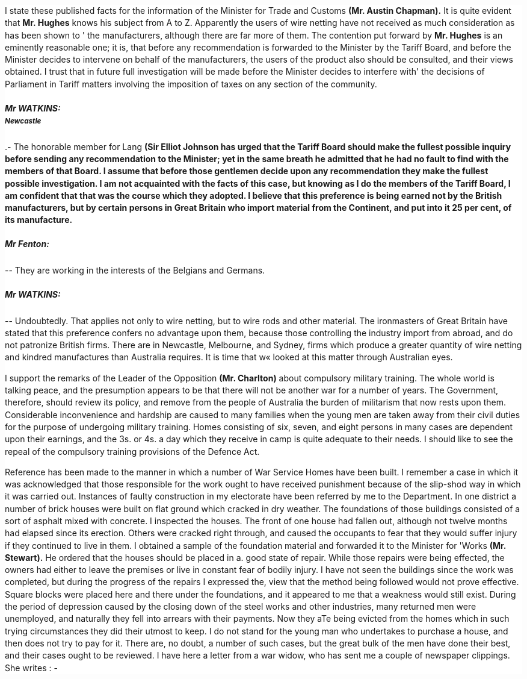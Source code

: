 I state these published facts for the information of the Minister for Trade and Customs  **(Mr. Austin Chapman).**  It is quite evident that  **Mr. Hughes**  knows his subject from A to Z. Apparently the users of wire netting have not received as much consideration as has been shown to ' the manufacturers, although there are far more of them. The contention put forward by  **Mr. Hughes**  is an eminently reasonable one; it is, that before any recommendation is forwarded to the Minister by the Tariff Board, and before the Minister decides to intervene on behalf of the manufacturers, the users of the product also should be consulted, and their views obtained. I trust that in future full investigation will be made before  the Minister decides to interfere with' the decisions of Parliament in Tariff matters involving the imposition of taxes on any section of the community. 

##### Mr WATKINS:<br><small class="text-muted">Newcastle</small>

.- The honorable member for Lang  **(Sir Elliot Johnson has urged that the Tariff Board should make the fullest possible inquiry before sending any recommendation to the Minister; yet in the same breath he admitted that he had no fault to find with the members of that Board. I assume that before those gentlemen decide upon any recommendation they make the fullest possible investigation. I am not acquainted with the facts of this case, but knowing as I do the members of the Tariff Board, I am confident that that was the course which they adopted. I believe that this preference is being earned not by the British manufacturers, but by certain persons in Great Britain who import material from the Continent, and put into it 25 per cent, of its manufacture.** 

##### Mr Fenton:

-- They are working in the interests of the Belgians and Germans. 

##### Mr WATKINS:

-- Undoubtedly. That applies not only to wire netting, but to wire rods and other material. The ironmasters of Great Britain have stated that this preference confers no advantage upon them, because those controlling the industry import from abroad, and do not patronize British firms. There are in Newcastle, Melbourne, and Sydney, firms which produce a greater quantity of wire netting and kindred manufactures than Australia requires. It is time that w« looked at this matter through Australian eyes. 

I support the remarks of the Leader of the Opposition  **(Mr. Charlton)**  about compulsory military training. The whole world is talking peace, and the presumption appears to be that there will not be another war for a number of years. The Government, therefore, should review its policy, and remove from the people of Australia the burden of militarism that now rests upon them.  Considerable inconvenience and hardship are caused to many families when the young men are taken away from their  civil  duties for the purpose of undergoing military training. Homes consisting of six, seven, and eight persons in many cases are dependent upon their earnings, and the 3s. or 4s. a day which they receive in camp is quite adequate to their needs. I should like to see the repeal of the compulsory training provisions of the Defence Act. 

Reference has been made to the manner in which a number of War Service Homes have been built. I remember a case in which it was acknowledged that those responsible for the work ought to have received punishment because of the slip-shod way in which it was carried out. Instances of faulty construction in my electorate have been referred by me to the Department. In one district a number of brick houses were built on flat ground which cracked in dry weather. The foundations of those buildings consisted of a sort of asphalt mixed with concrete. I inspected the houses. The front of one house had fallen out, although not twelve months had elapsed since its erection. Others were cracked right through, and caused the occupants to fear that they would suffer injury if they continued to live in them. I obtained a sample of the foundation material and forwarded it to the Minister for 'Works  **(Mr. Stewart).**  He ordered that the houses should be placed in a. good state of repair. While those repairs were being effected, the owners had either to leave the premises or live in constant fear of bodily injury. I have not seen the buildings since the work was completed, but during the progress of the repairs I expressed the, view that the method being followed would not prove effective. Square blocks were placed here and there under the foundations, and it appeared to me that a weakness would still exist. During the period of depression caused by the closing down of the steel works and other industries, many returned men were unemployed, and naturally they fell into arrears with their payments. Now they  aTe  being evicted from the homes which in such trying circumstances they did their utmost to keep. I do not stand for the young man who undertakes to purchase  a  house, and then does not try to pay for it. There are, no doubt, a number of such cases, but the great bulk of the men have done their best, and their cases ought to be reviewed. I have here a letter from a war widow, who has sent me a couple of newspaper clippings. She writes : - 
